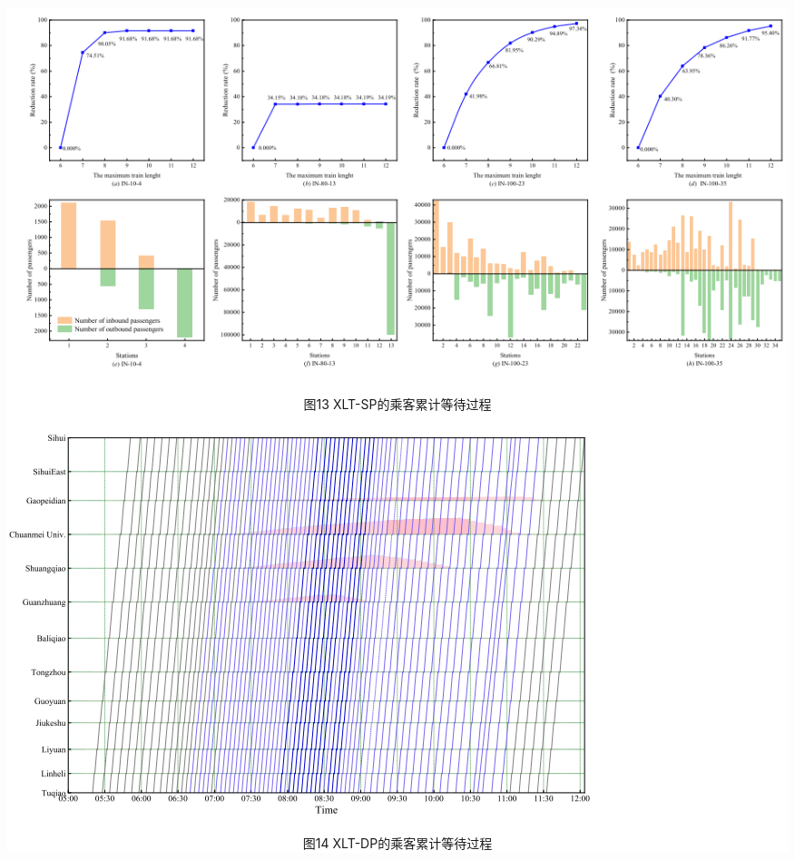 ![XLT-SP的乘客累计等待过程](./figure/13.png)
<center>图13 XLT-SP的乘客累计等待过程</center>

![XLT-DP的乘客累计等待过程](./figure/14.png)
<center>图14 XLT-DP的乘客累计等待过程</center>
